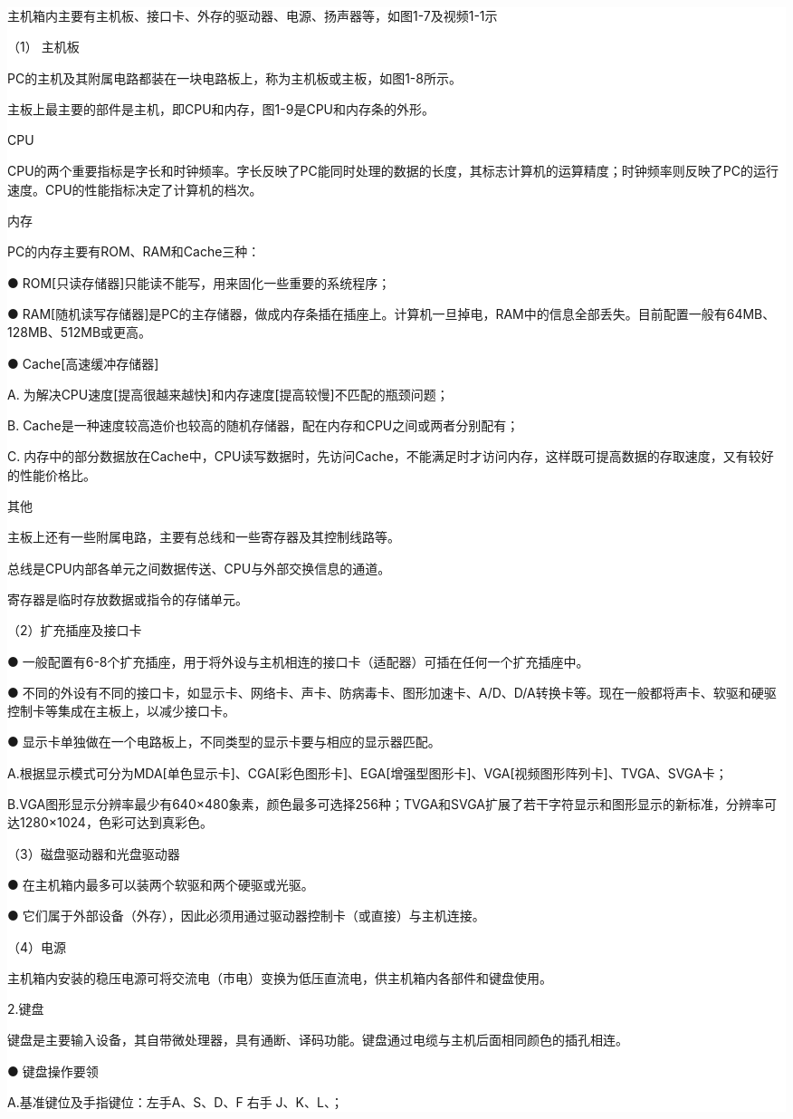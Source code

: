 主机箱内主要有主机板、接口卡、外存的驱动器、电源、扬声器等，如图1-7及视频1-1示­

（1） 主机板­

PC的主机及其附属电路都装在一块电路板上，称为主机板或主板，如图1-8所示。­

主板上最主要的部件是主机，即CPU和内存，图1-9是CPU和内存条的外形。­

CPU­

CPU的两个重要指标是字长和时钟频率。字长反映了PC能同时处理的数据的长度，其标志计算机的运算精度；时钟频率则反映了PC的运行速度。CPU的性能指标决定了计算机的档次。­

内存­

PC的内存主要有ROM、RAM和Cache三种：­

● ROM\[只读存储器\]只能读不能写，用来固化一些重要的系统程序；­

● RAM\[随机读写存储器\]是PC的主存储器，做成内存条插在插座上。计算机一旦掉电，RAM中的信息全部丢失。目前配置一般有64MB、128MB、512MB或更高。­

● Cache\[高速缓冲存储器\]­

A. 为解决CPU速度\[提高很越来越快\]和内存速度\[提高较慢\]不匹配的瓶颈问题；­

B. Cache是一种速度较高造价也较高的随机存储器，配在内存和CPU之间或两者分别配有；­

C. 内存中的部分数据放在Cache中，CPU读写数据时，先访问Cache，不能满足时才访问内存，这样既可提高数据的存取速度，又有较好的性能价格比。 ­

其他­

主板上还有一些附属电路，主要有总线和一些寄存器及其控制线路等。­

总线是CPU内部各单元之间数据传送、CPU与外部交换信息的通道。­

寄存器是临时存放数据或指令的存储单元。­

（2）扩充插座及接口卡­

● 一般配置有6-8个扩充插座，用于将外设与主机相连的接口卡（适配器）可插在任何一个扩充插座中。­

● 不同的外设有不同的接口卡，如显示卡、网络卡、声卡、防病毒卡、图形加速卡、A/D、D/A转换卡等。现在一般都将声卡、软驱和硬驱控制卡等集成在主板上，以减少接口卡。­

● 显示卡单独做在一个电路板上，不同类型的显示卡要与相应的显示器匹配。­

A.根据显示模式可分为MDA\[单色显示卡\]、CGA\[彩色图形卡\]、EGA\[增强型图形卡\]、VGA\[视频图形阵列卡\]、TVGA、SVGA卡；­

B.VGA图形显示分辨率最少有640×480象素，颜色最多可选择256种；TVGA和SVGA扩展了若干字符显示和图形显示的新标准，分辨率可达1280×1024，色彩可达到真彩色。­

（3）磁盘驱动器和光盘驱动器­

● 在主机箱内最多可以装两个软驱和两个硬驱或光驱。­

● 它们属于外部设备（外存），因此必须用通过驱动器控制卡（或直接）与主机连接。­

（4）电源­

主机箱内安装的稳压电源可将交流电（市电）变换为低压直流电，供主机箱内各部件和键盘使用。­

2.键盘­

键盘是主要输入设备，其自带微处理器，具有通断、译码功能。键盘通过电缆与主机后面相同颜色的插孔相连。­

● 键盘操作要领­

A.基准键位及手指键位：左手A、S、D、F 右手 J、K、L、；­
